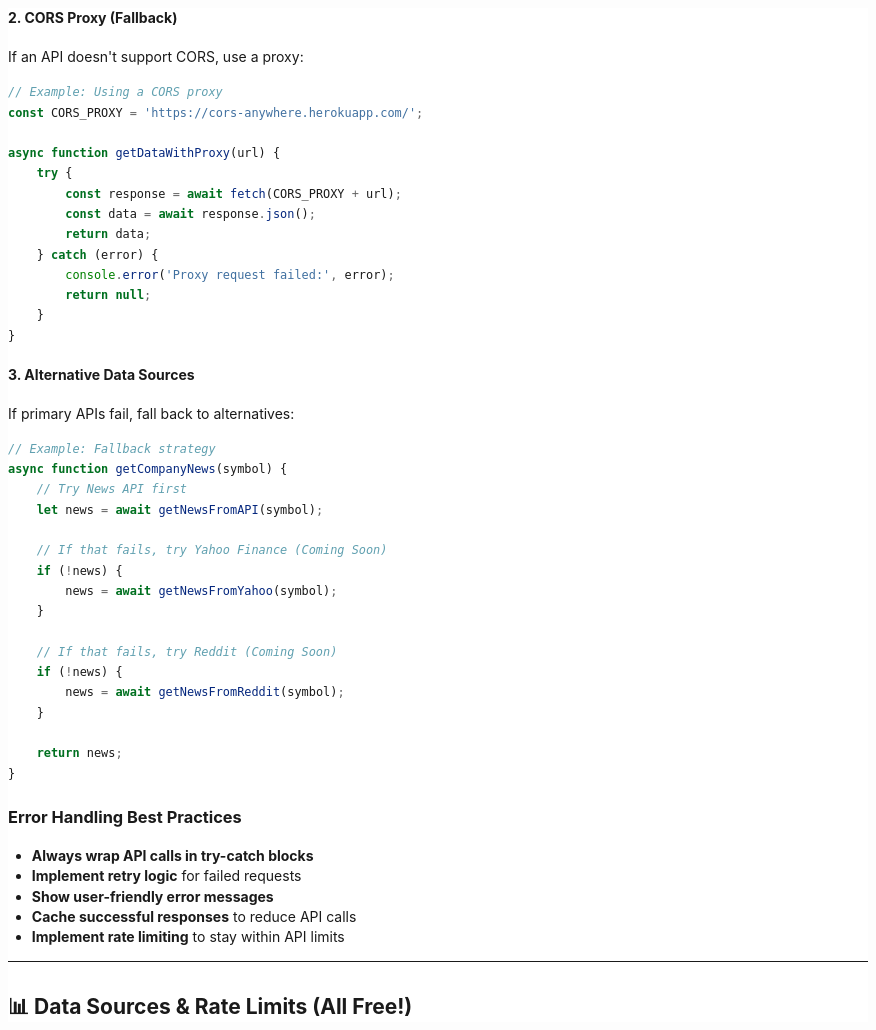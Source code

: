 #### 2. CORS Proxy (Fallback)
If an API doesn't support CORS, use a proxy:
```javascript
// Example: Using a CORS proxy
const CORS_PROXY = 'https://cors-anywhere.herokuapp.com/';

async function getDataWithProxy(url) {
    try {
        const response = await fetch(CORS_PROXY + url);
        const data = await response.json();
        return data;
    } catch (error) {
        console.error('Proxy request failed:', error);
        return null;
    }
}
```

#### 3. Alternative Data Sources
If primary APIs fail, fall back to alternatives:
```javascript
// Example: Fallback strategy
async function getCompanyNews(symbol) {
    // Try News API first
    let news = await getNewsFromAPI(symbol);
    
    // If that fails, try Yahoo Finance (Coming Soon)
    if (!news) {
        news = await getNewsFromYahoo(symbol);
    }
    
    // If that fails, try Reddit (Coming Soon)
    if (!news) {
        news = await getNewsFromReddit(symbol);
    }
    
    return news;
}
```

### Error Handling Best Practices
- **Always wrap API calls in try-catch blocks**
- **Implement retry logic** for failed requests
- **Show user-friendly error messages**
- **Cache successful responses** to reduce API calls
- **Implement rate limiting** to stay within API limits

---

## 📊 Data Sources & Rate Limits (All Free!)
